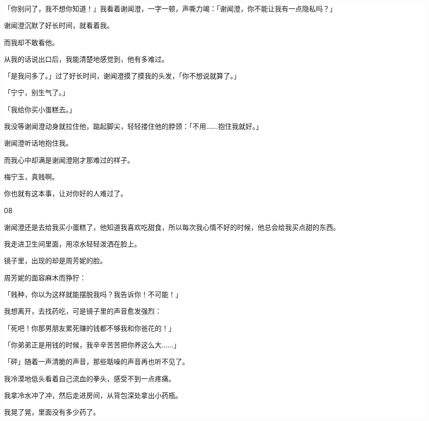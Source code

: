 「你别问了，我不想你知道！」我看着谢闻澄，一字一顿，声嘶力竭：「谢闻澄，你不能让我有一点隐私吗？」


谢闻澄沉默了好长时间，就看着我。


而我却不敢看他。


从我的话说出口后，我能清楚地感觉到，他有多难过。


「是我问多了。」过了好长时间，谢闻澄摸了摸我的头发，「你不想说就算了。」


「宁宁，别生气了。」


「我给你买小蛋糕去。」


我没等谢闻澄动身就拉住他，踮起脚尖，轻轻搂住他的脖颈：「不用……抱住我就好。」


谢闻澄听话地抱住我。


而我心中却满是谢闻澄刚才那难过的样子。


梅宁玉，真贱啊。


你也就有这本事，让对你好的人难过了。


08


谢闻澄还是去给我买小蛋糕了，他知道我喜欢吃甜食，所以每次我心情不好的时候，他总会给我买点甜的东西。


我走进卫生间里面，用凉水轻轻泼洒在脸上。


镜子里，出现的却是周芳妮的脸。


周芳妮的面容麻木而狰狞：


「贱种，你以为这样就能摆脱我吗？我告诉你！不可能！」


我想离开，去找药吃，可是镜子里的声音愈发强烈：


「死吧！你那男朋友累死赚的钱都不够我和你爸花的！」


「你弟弟正是用钱的时候，我辛辛苦苦把你养这么大……」


「砰」随着一声清脆的声音，那些聒噪的声音再也听不见了。


我冷漠地低头看着自己流血的拳头，感受不到一点疼痛。


我拿冷水冲了冲，然后走进房间，从背包深处拿出小药瓶。


我晃了晃，里面没有多少药了。
